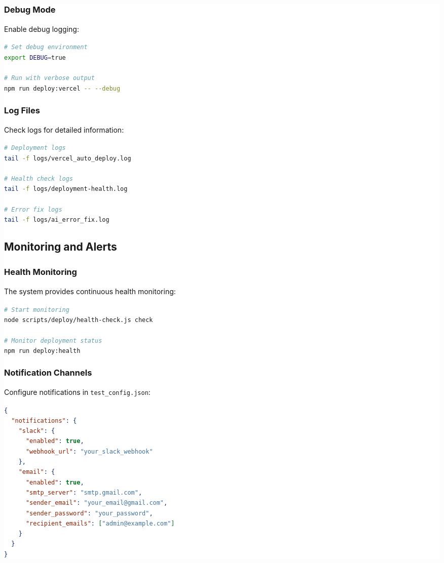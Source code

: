 ### Debug Mode

Enable debug logging:

```bash
# Set debug environment
export DEBUG=true

# Run with verbose output
npm run deploy:vercel -- --debug
```

### Log Files

Check logs for detailed information:

```bash
# Deployment logs
tail -f logs/vercel_auto_deploy.log

# Health check logs
tail -f logs/deployment-health.log

# Error fix logs
tail -f logs/ai_error_fix.log
```

## Monitoring and Alerts

### Health Monitoring

The system provides continuous health monitoring:

```bash
# Start monitoring
node scripts/deploy/health-check.js check

# Monitor deployment status
npm run deploy:health
```

### Notification Channels

Configure notifications in `test_config.json`:

```json
{
  "notifications": {
    "slack": {
      "enabled": true,
      "webhook_url": "your_slack_webhook"
    },
    "email": {
      "enabled": true,
      "smtp_server": "smtp.gmail.com",
      "sender_email": "your_email@gmail.com",
      "sender_password": "your_password",
      "recipient_emails": ["admin@example.com"]
    }
  }
}
```
